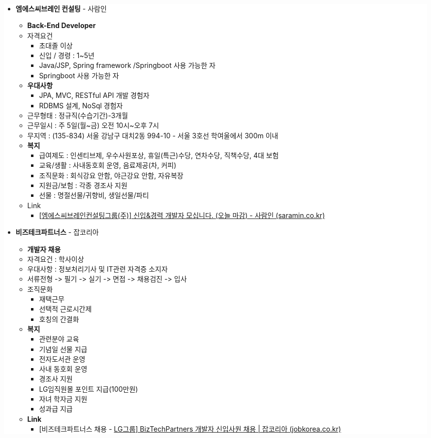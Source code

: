 

- **엠에스씨브레인 컨설팅** - 사람인
  - **Back-End Developer**
  - 자격요건
    - 초대졸 이상
    - 신입 / 경령 : 1~5년
    - Java/JSP, Spring framework /Springboot 사용 가능한 자
    - Springboot 사용 가능한 자
  - **우대사항**
    - JPA, MVC, RESTful API 개발 경험자
    - RDBMS 설계, NoSql 경험자
  - 근무형태 : 정규직(수습기간)-3개월
  - 근무일시 : 주 5일(월~금) 오전 10시~오후 7시
  - 무지역 : (135-834) 서울 강남구 대치2동 994-10 - 서울 3호선 학여울에서 300m 이내
  - **복지**
    - 급여제도 : 인센티브제, 우수사원포상, 휴일(특근)수당, 연차수당, 직책수당, 4대 보험
    - 교육/생활 : 사내동호회 운영, 음료제공(차, 커피)
    - 조직문화 : 회식강요 안함, 야근강요 안함, 자유복장
    - 지원금/보험 : 각종 경조사 지원
    - 선물 : 명절선물/귀향비, 생일선물/파티
  - Link
    - [[엠에스씨브레인컨설팅그룹(주)\] 신입&경력 개발자 모십니다. (오늘 마감) - 사람인 (saramin.co.kr)](https://www.saramin.co.kr/zf_user/jobs/relay/view?isMypage=no&rec_idx=43156513&recommend_ids=eJxNjrkRw0AMA6txTvAFYhei%2FruwnrmTw50FAWaALsdBx2e%2BGZjyyYPoC10KVSxERdrYGdaFVkQpFgaAap3hp8oqaL6rxgWrNWTepP3d9kS%2BYRlI7Cp4V9pCH016vxYwvpbZg10VUEkX2mPFusOPteYwX8yhsN8oP%2F099AM%2FokAY&view_type=list&gz=1&t_ref_content=grand&t_ref=area_recruit&t_ref_area=933#seq=0)



- **비즈테크파트너스** - 잡코리아
  - **개발자 채용**
  - 자격요건 : 학사이상
  - 우대사항 : 정보처리기사 및 IT관련 자격증 소지자
  - 서류전형 -> 필기 -> 실기 -> 면접 -> 채용검진 -> 입사
  - 조직문화
    - 재택근무
    - 선택적 근로시간제
    - 호칭의 간결화
  - **복지**
    - 관련분야 교육
    - 기념일 선물 지급
    - 전자도서관 운영
    - 사내 동호회 운영
    - 경조사 지원
    - LG임직원몰 포인트 지급(100만원)
    - 자녀 학자금 지원
    - 성과급 지급
  - **Link**
    - [비즈테크파트너스 채용 - [LG그룹\] BizTechPartners 개발자 신입사원 채용 | 잡코리아 (jobkorea.co.kr)](https://www.jobkorea.co.kr/Recruit/GI_Read/38613853?rPageCode=SL)



